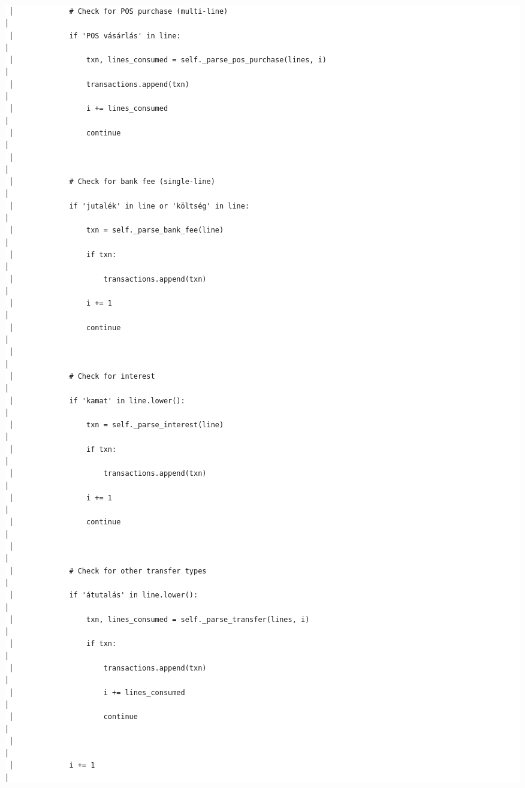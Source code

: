      │             # Check for POS purchase (multi-line)                                                                              │
     │             if 'POS vásárlás' in line:                                                                                         │
     │                 txn, lines_consumed = self._parse_pos_purchase(lines, i)                                                       │
     │                 transactions.append(txn)                                                                                       │
     │                 i += lines_consumed                                                                                            │
     │                 continue                                                                                                       │
     │                                                                                                                                │
     │             # Check for bank fee (single-line)                                                                                 │
     │             if 'jutalék' in line or 'költség' in line:                                                                         │
     │                 txn = self._parse_bank_fee(line)                                                                               │
     │                 if txn:                                                                                                        │
     │                     transactions.append(txn)                                                                                   │
     │                 i += 1                                                                                                         │
     │                 continue                                                                                                       │
     │                                                                                                                                │
     │             # Check for interest                                                                                               │
     │             if 'kamat' in line.lower():                                                                                        │
     │                 txn = self._parse_interest(line)                                                                               │
     │                 if txn:                                                                                                        │
     │                     transactions.append(txn)                                                                                   │
     │                 i += 1                                                                                                         │
     │                 continue                                                                                                       │
     │                                                                                                                                │
     │             # Check for other transfer types                                                                                   │
     │             if 'átutalás' in line.lower():                                                                                     │
     │                 txn, lines_consumed = self._parse_transfer(lines, i)                                                           │
     │                 if txn:                                                                                                        │
     │                     transactions.append(txn)                                                                                   │
     │                     i += lines_consumed                                                                                        │
     │                     continue                                                                                                   │
     │                                                                                                                                │
     │             i += 1                                                                                                             │